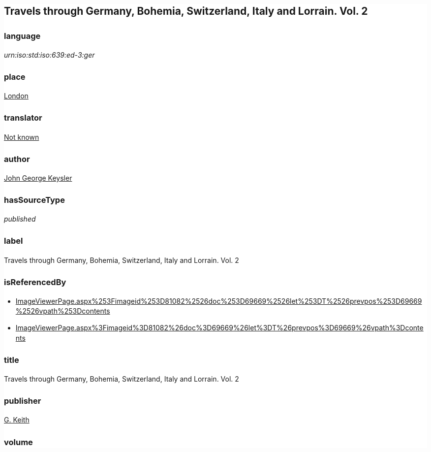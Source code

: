 ## Travels through Germany, Bohemia, Switzerland, Italy and Lorrain. Vol. 2

### language


*urn:iso:std:iso:639:ed-3:ger*

### place


[London](#London)

### translator


[Not known](#Not-known)

### author


[John George Keysler](#John-George-Keysler)

### hasSourceType


*published*

### label


Travels through Germany, Bohemia, Switzerland, Italy and Lorrain. Vol. 2

### isReferencedBy

 - [ImageViewerPage.aspx%253Fimageid%253D81082%2526doc%253D69669%2526let%253DT%2526prevpos%253D69669%2526vpath%253Dcontents](#ImageViewerPage.aspx%253Fimageid%253D81082%2526doc%253D69669%2526let%253DT%2526prevpos%253D69669%2526vpath%253Dcontents)

 - [ImageViewerPage.aspx%3Fimageid%3D81082%26doc%3D69669%26let%3DT%26prevpos%3D69669%26vpath%3Dcontents](#ImageViewerPage.aspx%3Fimageid%3D81082%26doc%3D69669%26let%3DT%26prevpos%3D69669%26vpath%3Dcontents)

### title


Travels through Germany, Bohemia, Switzerland, Italy and Lorrain. Vol. 2

### publisher


[G. Keith](#G.-Keith)

### volume

